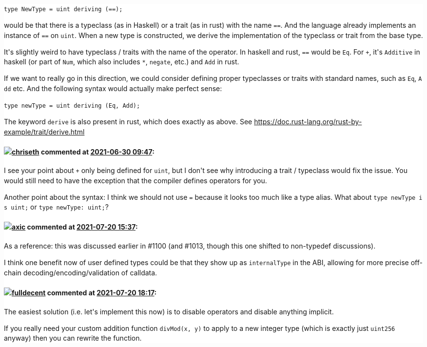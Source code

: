 ```
type NewType = uint deriving (==);
```

would be that there is a typeclass (as in Haskell) or a trait (as in rust) with the name `==`. And the language already implements an instance of `==` on `uint`. When a new type is constructed, we derive the implementation of the typeclass or trait from the base type.

It's slightly weird to have typeclass / traits with the name of the operator. In haskell and rust, `==` would be `Eq`. For `+`, it's `Additive` in haskell (or part of `Num`, which also includes `*`, `negate`, etc.) and `Add` in rust.

If we want to really go in this direction, we could consider defining proper typeclasses or traits with standard names, such as `Eq`, `Add` etc. And the following syntax would actually make perfect sense:

```
type newType = uint deriving (Eq, Add);
```

The keyword `derive` is also present in rust, which does exactly as above. See https://doc.rust-lang.org/rust-by-example/trait/derive.html

#### <img src="https://avatars.githubusercontent.com/u/9073706?v=4" width="50">[chriseth](https://github.com/chriseth) commented at [2021-06-30 09:47](https://github.com/ethereum/solidity/issues/11531#issuecomment-871255848):

I see your point about `+` only being defined for `uint`, but I don't see why introducing a trait / typeclass would fix the issue. You would still need to have the exception that the compiler defines operators for you.

Another point about the syntax: I think we should not use `=` because it looks too much like a type alias. What about `type newType is uint;` or `type newType: uint;`?

#### <img src="https://avatars.githubusercontent.com/u/20340?v=4" width="50">[axic](https://github.com/axic) commented at [2021-07-20 15:37](https://github.com/ethereum/solidity/issues/11531#issuecomment-883492450):

As a reference: this was discussed earlier in #1100 (and #1013, though this one shifted to non-typedef discussions).

I think one benefit now of user defined types could be that they show up as `internalType` in the ABI, allowing for more precise off-chain decoding/encoding/validation of calldata.

#### <img src="https://avatars.githubusercontent.com/u/382183?u=499298f335f6f4f2b2498c3510275590dd8e67fc&v=4" width="50">[fulldecent](https://github.com/fulldecent) commented at [2021-07-20 18:17](https://github.com/ethereum/solidity/issues/11531#issuecomment-883598097):

The easiest solution (i.e. let's implement this now) is to disable operators and disable anything implicit.

If you really need your custom addition function `divMod(x, y)` to apply to a new integer type (which is exactly just `uint256` anyway) then you can rewrite the function.
